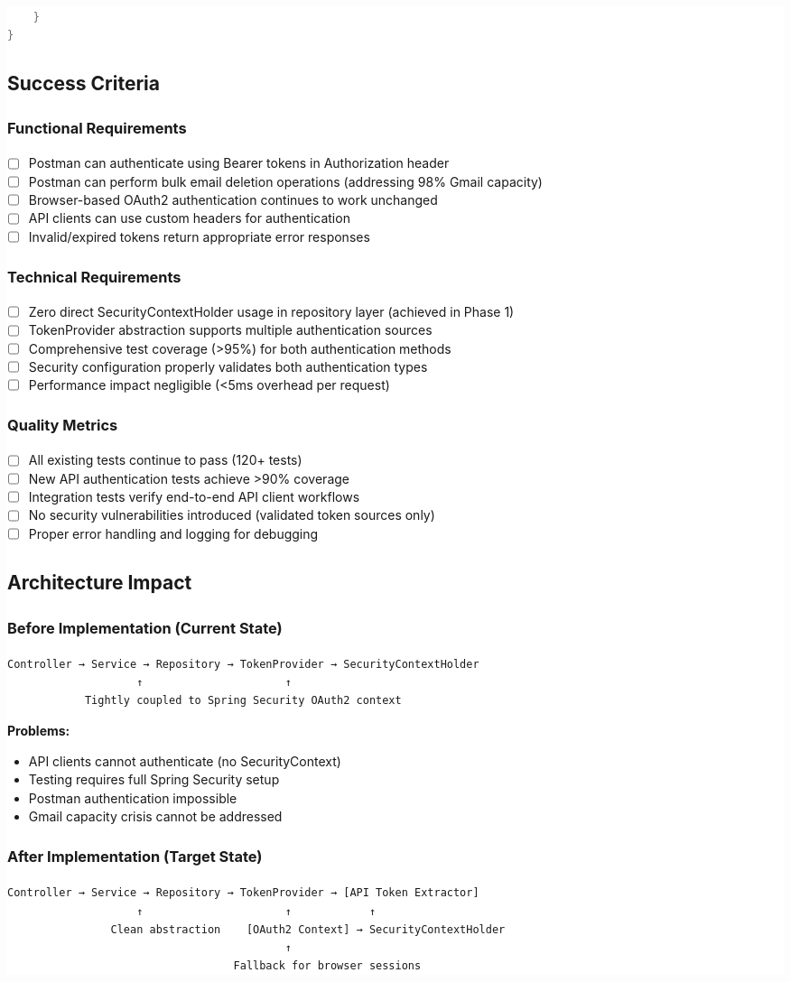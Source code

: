 ```java
    }
}
```

## Success Criteria

### Functional Requirements
- [ ] Postman can authenticate using Bearer tokens in Authorization header
- [ ] Postman can perform bulk email deletion operations (addressing 98% Gmail capacity)
- [ ] Browser-based OAuth2 authentication continues to work unchanged
- [ ] API clients can use custom headers for authentication
- [ ] Invalid/expired tokens return appropriate error responses

### Technical Requirements
- [ ] Zero direct SecurityContextHolder usage in repository layer (achieved in Phase 1)
- [ ] TokenProvider abstraction supports multiple authentication sources
- [ ] Comprehensive test coverage (>95%) for both authentication methods
- [ ] Security configuration properly validates both authentication types
- [ ] Performance impact negligible (<5ms overhead per request)

### Quality Metrics
- [ ] All existing tests continue to pass (120+ tests)
- [ ] New API authentication tests achieve >90% coverage
- [ ] Integration tests verify end-to-end API client workflows
- [ ] No security vulnerabilities introduced (validated token sources only)
- [ ] Proper error handling and logging for debugging

## Architecture Impact

### Before Implementation (Current State)
```
Controller → Service → Repository → TokenProvider → SecurityContextHolder
                    ↑                      ↑
            Tightly coupled to Spring Security OAuth2 context
```

**Problems:**
- API clients cannot authenticate (no SecurityContext)
- Testing requires full Spring Security setup
- Postman authentication impossible
- Gmail capacity crisis cannot be addressed

### After Implementation (Target State)
```
Controller → Service → Repository → TokenProvider → [API Token Extractor]
                    ↑                      ↑            ↑
                Clean abstraction    [OAuth2 Context] → SecurityContextHolder
                                           ↑
                                   Fallback for browser sessions
```
